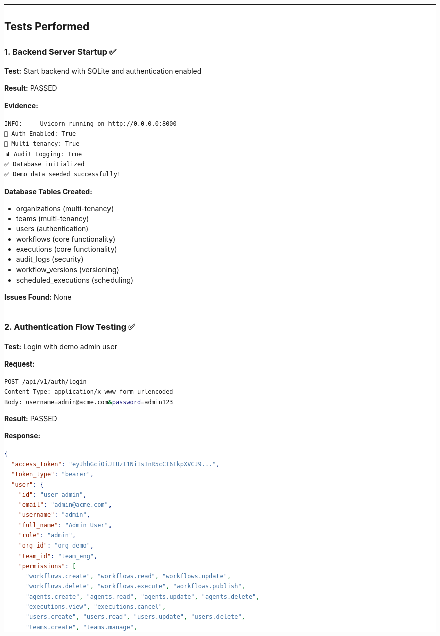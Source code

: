 
---

## Tests Performed

### 1. Backend Server Startup ✅

**Test:** Start backend with SQLite and authentication enabled

**Result:** PASSED

**Evidence:**
```
INFO:     Uvicorn running on http://0.0.0.0:8000
🔐 Auth Enabled: True
🏢 Multi-tenancy: True
📊 Audit Logging: True
✅ Database initialized
✅ Demo data seeded successfully!
```

**Database Tables Created:**
- organizations (multi-tenancy)
- teams (multi-tenancy)
- users (authentication)
- workflows (core functionality)
- executions (core functionality)
- audit_logs (security)
- workflow_versions (versioning)
- scheduled_executions (scheduling)

**Issues Found:** None

---

### 2. Authentication Flow Testing ✅

**Test:** Login with demo admin user

**Request:**
```bash
POST /api/v1/auth/login
Content-Type: application/x-www-form-urlencoded
Body: username=admin@acme.com&password=admin123
```

**Result:** PASSED

**Response:**
```json
{
  "access_token": "eyJhbGciOiJIUzI1NiIsInR5cCI6IkpXVCJ9...",
  "token_type": "bearer",
  "user": {
    "id": "user_admin",
    "email": "admin@acme.com",
    "username": "admin",
    "full_name": "Admin User",
    "role": "admin",
    "org_id": "org_demo",
    "team_id": "team_eng",
    "permissions": [
      "workflows.create", "workflows.read", "workflows.update",
      "workflows.delete", "workflows.execute", "workflows.publish",
      "agents.create", "agents.read", "agents.update", "agents.delete",
      "executions.view", "executions.cancel",
      "users.create", "users.read", "users.update", "users.delete",
      "teams.create", "teams.manage",
```